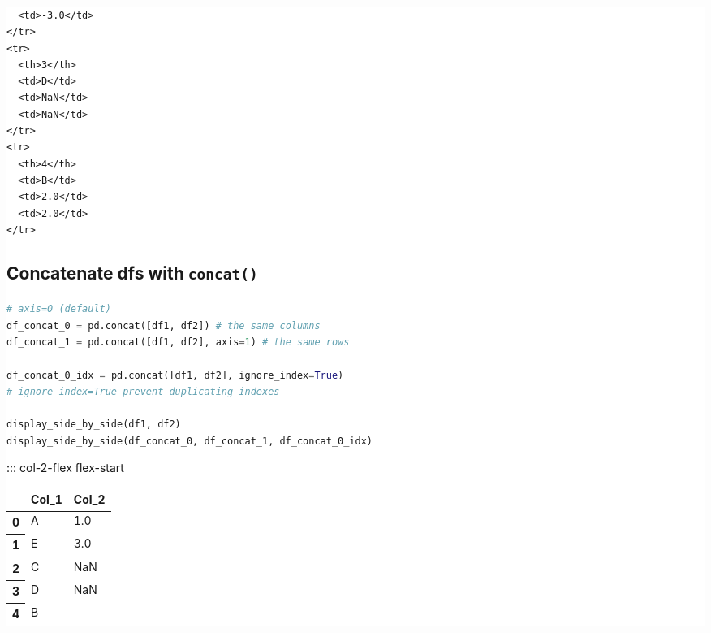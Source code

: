       <td>-3.0</td>
    </tr>
    <tr>
      <th>3</th>
      <td>D</td>
      <td>NaN</td>
      <td>NaN</td>
    </tr>
    <tr>
      <th>4</th>
      <td>B</td>
      <td>2.0</td>
      <td>2.0</td>
    </tr>
  </tbody>
</table>

## Concatenate dfs with `concat()`

~~~ python
# axis=0 (default)
df_concat_0 = pd.concat([df1, df2]) # the same columns
df_concat_1 = pd.concat([df1, df2], axis=1) # the same rows

df_concat_0_idx = pd.concat([df1, df2], ignore_index=True)
# ignore_index=True prevent duplicating indexes

display_side_by_side(df1, df2)
display_side_by_side(df_concat_0, df_concat_1, df_concat_0_idx)
~~~

::: col-2-flex flex-start
<table>
  <thead>
    <tr>
      <th></th>
      <th>Col_1</th>
      <th>Col_2</th>
    </tr>
  </thead>
  <tbody>
    <tr>
      <th>0</th>
      <td>A</td>
      <td>1.0</td>
    </tr>
    <tr>
      <th>1</th>
      <td>E</td>
      <td>3.0</td>
    </tr>
    <tr>
      <th>2</th>
      <td>C</td>
      <td>NaN</td>
    </tr>
    <tr>
      <th>3</th>
      <td>D</td>
      <td>NaN</td>
    </tr>
    <tr>
      <th>4</th>
      <td>B</td>